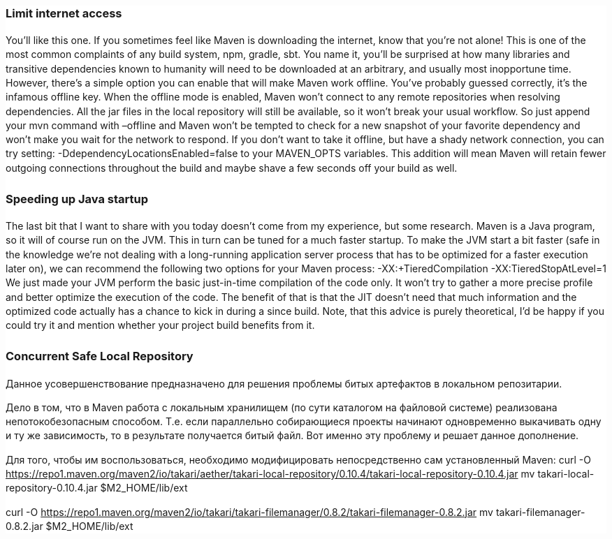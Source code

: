 ### Limit internet access
You’ll like this one. If you sometimes feel like Maven is downloading the internet, know that you’re not alone! This is one of the most common complaints of any build system, npm, gradle, sbt. You name it, you’ll be surprised at how many libraries and transitive dependencies known to humanity will need to be downloaded at an arbitrary, and usually most inopportune time.
However, there’s a simple option you can enable that will make Maven work offline. You’ve probably guessed correctly, it’s the infamous offline key. When the offline mode is enabled, Maven won’t connect to any remote repositories when resolving dependencies. All the jar files in the local repository will still be available, so it won’t break your usual workflow.
So just append your mvn command with –offline and Maven won’t be tempted to check for a new snapshot of your favorite dependency and won’t make you wait for the network to respond.
If you don’t want to take it offline, but have a shady network connection, you can try setting:
-DdependencyLocationsEnabled=false to your MAVEN_OPTS variables. This addition will mean Maven will retain fewer outgoing connections throughout the build and maybe shave a few seconds off your build as well.

### Speeding up Java startup
The last bit that I want to share with you today doesn’t come from my experience, but some research. Maven is a Java program, so it will of course run on the JVM. This in turn can be tuned for a much faster startup.
To make the JVM start a bit faster (safe in the knowledge we’re not dealing with a long-running application server process that has to be optimized for a faster execution later on), we can recommend the following two options for your Maven process:
-XX:+TieredCompilation -XX:TieredStopAtLevel=1
We just made your JVM perform the basic just-in-time compilation of the code only. It won’t try to gather a more precise profile and better optimize the execution of the code. The benefit of that is that the JIT doesn’t need that much information and the optimized code actually has a chance to kick in during a since build.
Note, that this advice is purely theoretical, I’d be happy if you could try it and mention whether your project build benefits from it.



### Concurrent Safe Local Repository

Данное усовершенствование предназначено для решения проблемы битых артефактов в локальном репозитарии.

Дело в том, что в Maven работа с локальным хранилищем (по сути каталогом на файловой системе) реализована непотокобезопасным способом. Т.е. если параллельно собирающиеся проекты начинают одновременно выкачивать одну и ту же зависимость, то в результате получается битый файл. Вот именно эту проблему и решает данное дополнение.

Для того, чтобы им воспользоваться, необходимо модифицировать непосредственно сам установленный Maven:
curl -O https://repo1.maven.org/maven2/io/takari/aether/takari-local-repository/0.10.4/takari-local-repository-0.10.4.jar
mv takari-local-repository-0.10.4.jar $M2_HOME/lib/ext
     
curl -O https://repo1.maven.org/maven2/io/takari/takari-filemanager/0.8.2/takari-filemanager-0.8.2.jar
mv takari-filemanager-0.8.2.jar $M2_HOME/lib/ext
